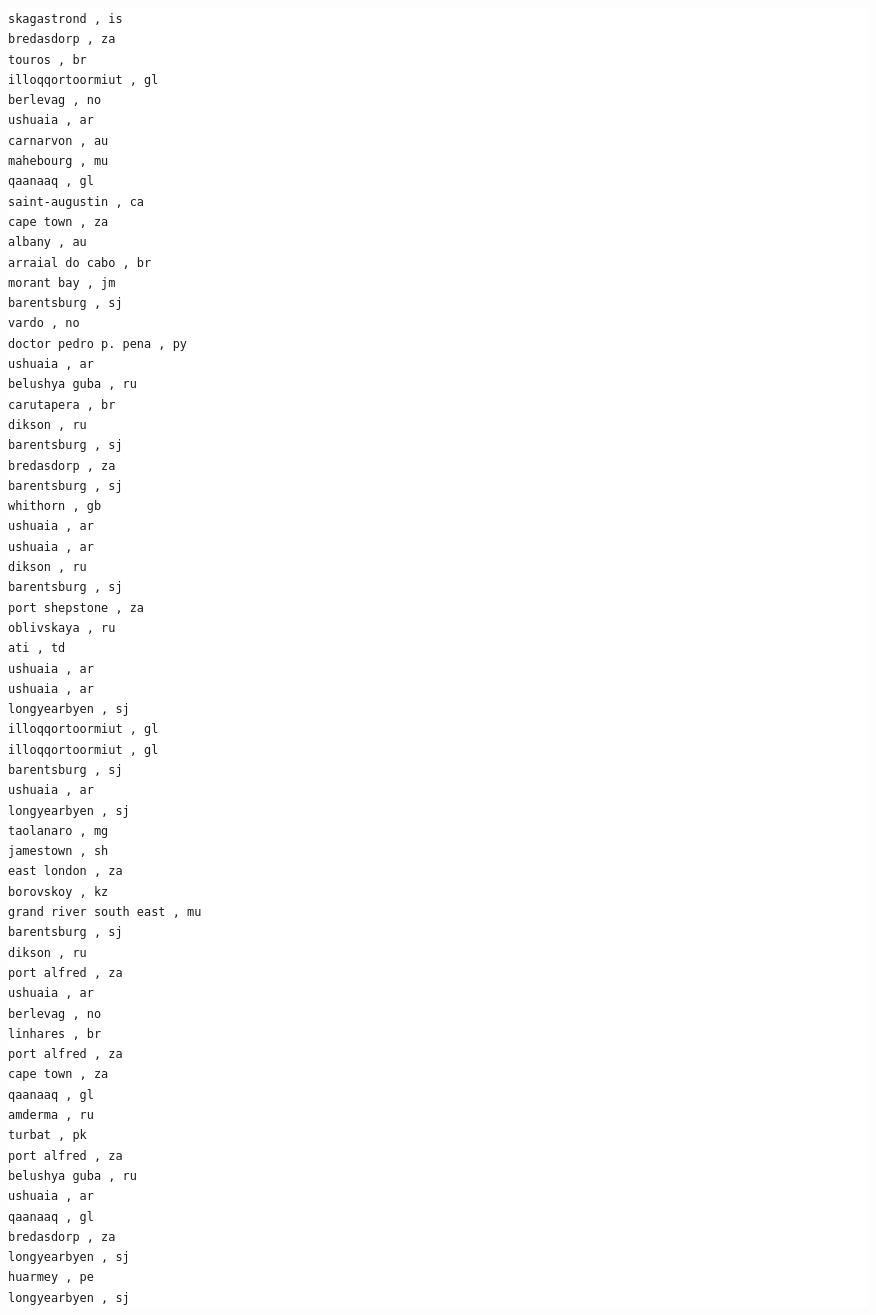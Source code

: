     skagastrond , is
    bredasdorp , za
    touros , br
    illoqqortoormiut , gl
    berlevag , no
    ushuaia , ar
    carnarvon , au
    mahebourg , mu
    qaanaaq , gl
    saint-augustin , ca
    cape town , za
    albany , au
    arraial do cabo , br
    morant bay , jm
    barentsburg , sj
    vardo , no
    doctor pedro p. pena , py
    ushuaia , ar
    belushya guba , ru
    carutapera , br
    dikson , ru
    barentsburg , sj
    bredasdorp , za
    barentsburg , sj
    whithorn , gb
    ushuaia , ar
    ushuaia , ar
    dikson , ru
    barentsburg , sj
    port shepstone , za
    oblivskaya , ru
    ati , td
    ushuaia , ar
    ushuaia , ar
    longyearbyen , sj
    illoqqortoormiut , gl
    illoqqortoormiut , gl
    barentsburg , sj
    ushuaia , ar
    longyearbyen , sj
    taolanaro , mg
    jamestown , sh
    east london , za
    borovskoy , kz
    grand river south east , mu
    barentsburg , sj
    dikson , ru
    port alfred , za
    ushuaia , ar
    berlevag , no
    linhares , br
    port alfred , za
    cape town , za
    qaanaaq , gl
    amderma , ru
    turbat , pk
    port alfred , za
    belushya guba , ru
    ushuaia , ar
    qaanaaq , gl
    bredasdorp , za
    longyearbyen , sj
    huarmey , pe
    longyearbyen , sj